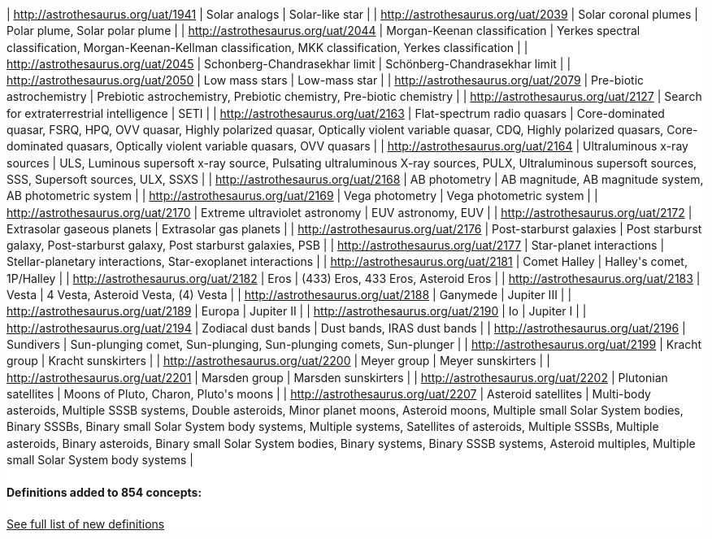 |   http://astrothesaurus.org/uat/1941   |  Solar analogs    |  Solar-like star  |
|   http://astrothesaurus.org/uat/2039   |  Solar coronal plumes     |  Polar plume, Solar polar plume   |
|   http://astrothesaurus.org/uat/2044   |  Morgan-Keenan classification     |  Yerkes spectral classification, Morgan-Keenan-Kellman classification, MKK classification, Yerkes classification  |
|   http://astrothesaurus.org/uat/2045   |  Schonberg-Chandrasekhar limit    |  Schönberg-Chandrasekhar limit    |
|   http://astrothesaurus.org/uat/2050   |  Low mass stars   |  Low-mass star    |
|   http://astrothesaurus.org/uat/2079   |  Pre-biotic astrochemistry    |  Prebiotic astrochemistry, Prebiotic chemistry, Pre-biotic chemistry  |
|   http://astrothesaurus.org/uat/2127   |  Search for extraterrestrial intelligence     |  SETI     |
|   http://astrothesaurus.org/uat/2163   |  Flat-spectrum radio quasars  |  Core-dominated quasar, FSRQ, HPQ, OVV quasar, Highly polarized quasar, Optically violent variable quasar, CDQ, Highly polarized quasars, Core-dominated quasars, Optically violent variable quasars, OVV quasars     |
|   http://astrothesaurus.org/uat/2164   |  Ultraluminous x-ray sources  |  ULS, Luminous supersoft x-ray source, Pulsating ultraluminous X-ray sources, PULX, Ultraluminous supersoft sources, SSS, Supersoft sources, ULX,  SSXS   |
|   http://astrothesaurus.org/uat/2168   |  AB photometry    |  AB magnitude, AB magnitude system, AB photometric system     |
|   http://astrothesaurus.org/uat/2169   |  Vega photometry  |  Vega photometric system  |
|   http://astrothesaurus.org/uat/2170   |  Extreme ultraviolet astronomy    |  EUV astronomy, EUV   |
|   http://astrothesaurus.org/uat/2172   |  Extrasolar gaseous planets   |  Extrasolar gas planets   |
|   http://astrothesaurus.org/uat/2176   |  Post-starburst galaxies  |  Post starburst galaxy, Post-starburst galaxy, Post starburst galaxies, PSB   |
|   http://astrothesaurus.org/uat/2177   |  Star-planet interactions     |  Stellar-planetary interactions, Star-exoplanet interactions  |
|   http://astrothesaurus.org/uat/2181   |  Comet Halley     |  Halley's comet, 1P/Halley    |
|   http://astrothesaurus.org/uat/2182   |  Eros     |  (433) Eros, 433 Eros, Asteroid Eros  |
|   http://astrothesaurus.org/uat/2183   |  Vesta    |  4 Vesta, Asteroid Vesta, (4) Vesta   |
|   http://astrothesaurus.org/uat/2188   |  Ganymede     |  Jupiter III  |
|   http://astrothesaurus.org/uat/2189   |  Europa   |  Jupiter II   |
|   http://astrothesaurus.org/uat/2190   |  Io   |  Jupiter I    |
|   http://astrothesaurus.org/uat/2194   |  Zodiacal dust bands  |  Dust bands, IRAS dust bands  |
|   http://astrothesaurus.org/uat/2196   |  Sundivers    |  Sun-plunging comet, Sun-plunging, Sun-plunging comets, Sun-plunger   |
|   http://astrothesaurus.org/uat/2199   |  Kracht group     |  Kracht sunskirters   |
|   http://astrothesaurus.org/uat/2200   |  Meyer group  |  Meyer sunskirters    |
|   http://astrothesaurus.org/uat/2201   |  Marsden group    |  Marsden sunskirters  |
|   http://astrothesaurus.org/uat/2202   |  Plutonian satellites     |  Moons of Pluto, Charon, Pluto's moons    |
|   http://astrothesaurus.org/uat/2207   |  Asteroid satellites  |  Multi-body asteroids, Multiple SSSB systems, Double asteroids, Minor planet moons, Asteroid moons, Multiple small Solar System bodies, Binary SSSBs, Binary small Solar System body systems, Multiple systems, Satellites of asteroids, Multiple SSSBs, Multiple asteroids, Binary asteroids, Binary small Solar System bodies, Binary systems, Binary SSSB systems, Asteroid multiples, Multiple small Solar System body systems    |


#### Definitions added to 854 concepts:
[See full list of new definitions](release_notes_definitions_UAT_4.0.0.md)
